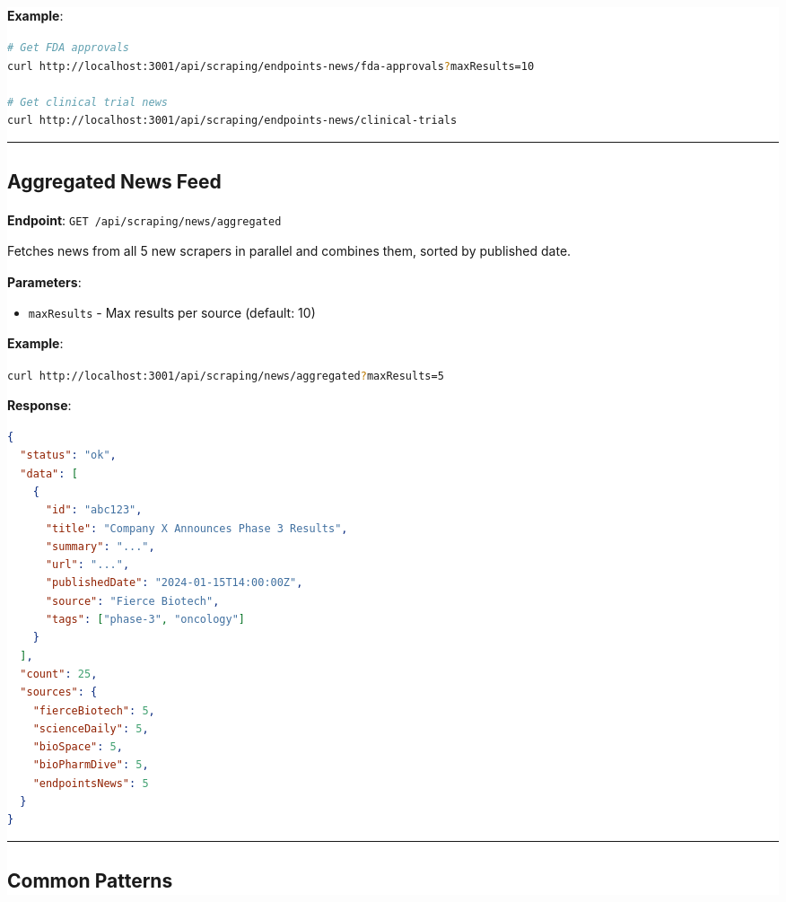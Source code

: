 **Example**:
```bash
# Get FDA approvals
curl http://localhost:3001/api/scraping/endpoints-news/fda-approvals?maxResults=10

# Get clinical trial news
curl http://localhost:3001/api/scraping/endpoints-news/clinical-trials
```

---

## Aggregated News Feed

**Endpoint**: `GET /api/scraping/news/aggregated`

Fetches news from all 5 new scrapers in parallel and combines them, sorted by published date.

**Parameters**:
- `maxResults` - Max results per source (default: 10)

**Example**:
```bash
curl http://localhost:3001/api/scraping/news/aggregated?maxResults=5
```

**Response**:
```json
{
  "status": "ok",
  "data": [
    {
      "id": "abc123",
      "title": "Company X Announces Phase 3 Results",
      "summary": "...",
      "url": "...",
      "publishedDate": "2024-01-15T14:00:00Z",
      "source": "Fierce Biotech",
      "tags": ["phase-3", "oncology"]
    }
  ],
  "count": 25,
  "sources": {
    "fierceBiotech": 5,
    "scienceDaily": 5,
    "bioSpace": 5,
    "bioPharmDive": 5,
    "endpointsNews": 5
  }
}
```

---

## Common Patterns
